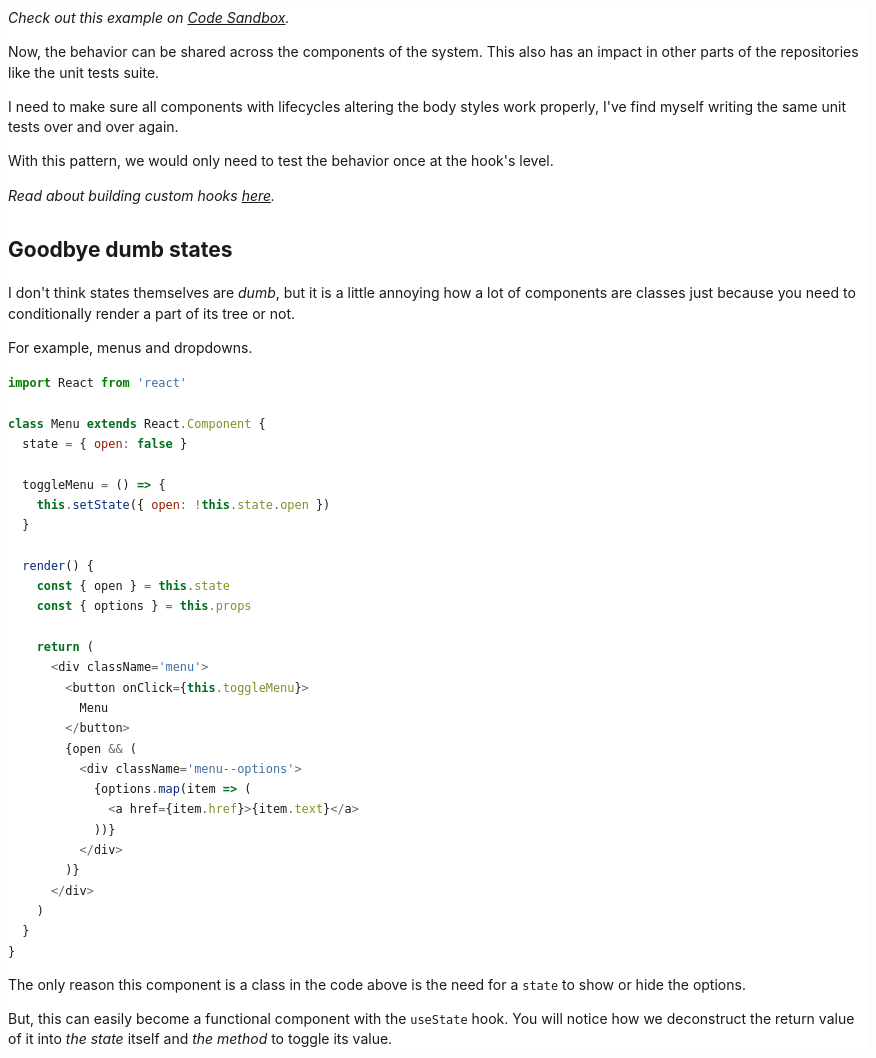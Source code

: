 _Check out this example on [Code Sandbox](https://codesandbox.io/s/pl8ollk70)._

Now, the behavior can be shared across the components of the system. This also has an impact in other parts of the repositories like the unit tests suite.

I need to make sure all components with lifecycles altering the body styles work properly, I've find myself writing the same unit tests over and over again.

With this pattern, we would only need to test the behavior once at the hook's level.

_Read about building custom hooks [here](https://reactjs.org/docs/hooks-custom)._

## Goodbye dumb states

I don't think states themselves are _dumb_, but it is a little annoying how a lot of components are classes just because you need to conditionally render a part of its tree or not.

For example, menus and dropdowns.

```js
import React from 'react'

class Menu extends React.Component {
  state = { open: false }

  toggleMenu = () => {
    this.setState({ open: !this.state.open })
  }

  render() {
    const { open } = this.state
    const { options } = this.props

    return (
      <div className='menu'>
        <button onClick={this.toggleMenu}>
          Menu
        </button>
        {open && (
          <div className='menu--options'>
            {options.map(item => (
              <a href={item.href}>{item.text}</a>
            ))}
          </div>
        )}
      </div>
    )
  }
}
```

The only reason this component is a class in the code above is the need for a `state` to show or hide the options.

But, this can easily become a functional component with the `useState` hook. You will notice how we deconstruct the return value of it into _the state_ itself and _the method_ to toggle its value.
